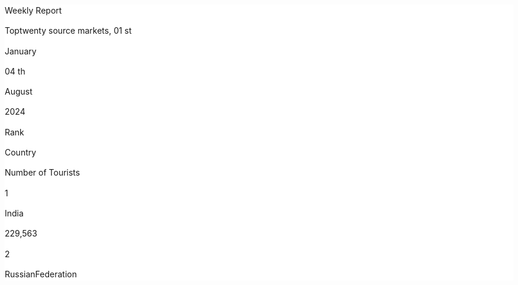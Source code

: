 Weekly Report
 
Toptwenty source markets, 01
st
 
January 

 
04
th
 
August
 
2024
 
 
 
 
 
 
 
 
 
 
Rank
 
 
 
 
 
 
 
 
                 
  
Country
 
 
 
 
 
 
 
 
 
Number of Tourists
 
 
 
 
 
1
 
 
 
 
India
 
 
 
 
 
229,563
 
 
 
 
 
2
 
 
 
 
 
RussianFederation
 
 
 
 